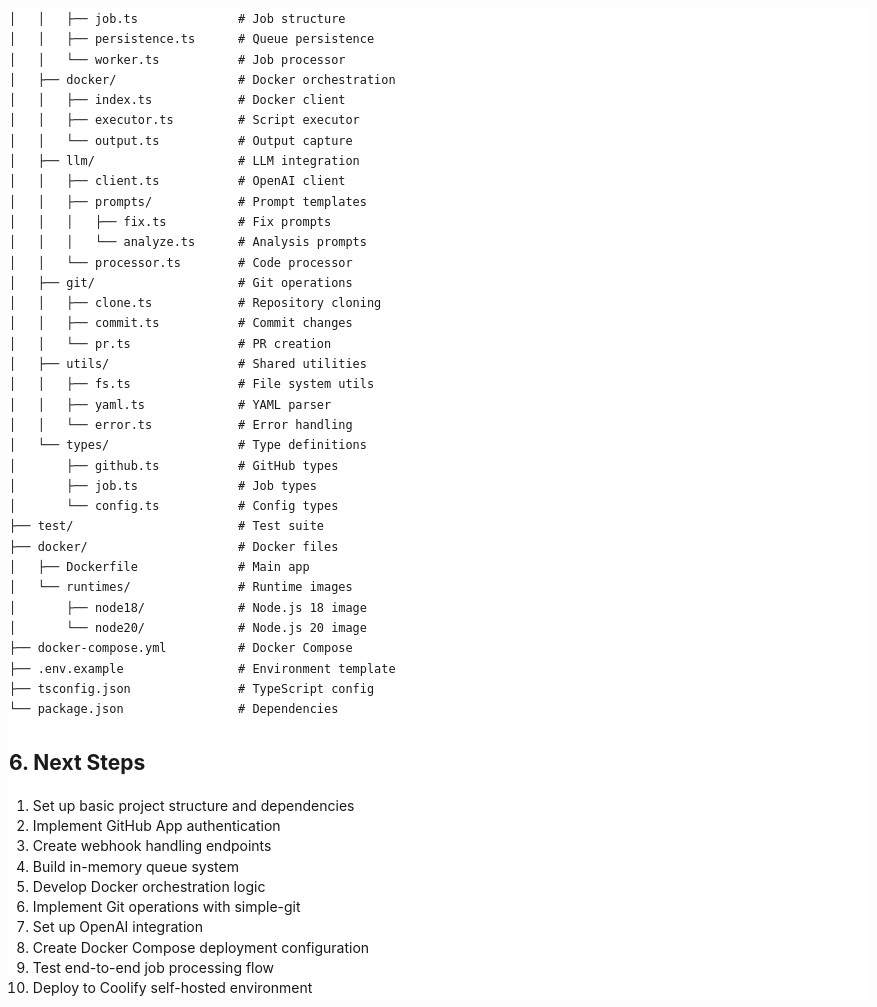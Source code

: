 ```
│   │   ├── job.ts              # Job structure
│   │   ├── persistence.ts      # Queue persistence
│   │   └── worker.ts           # Job processor
│   ├── docker/                 # Docker orchestration
│   │   ├── index.ts            # Docker client
│   │   ├── executor.ts         # Script executor
│   │   └── output.ts           # Output capture
│   ├── llm/                    # LLM integration
│   │   ├── client.ts           # OpenAI client
│   │   ├── prompts/            # Prompt templates
│   │   │   ├── fix.ts          # Fix prompts
│   │   │   └── analyze.ts      # Analysis prompts
│   │   └── processor.ts        # Code processor
│   ├── git/                    # Git operations
│   │   ├── clone.ts            # Repository cloning
│   │   ├── commit.ts           # Commit changes
│   │   └── pr.ts               # PR creation
│   ├── utils/                  # Shared utilities
│   │   ├── fs.ts               # File system utils
│   │   ├── yaml.ts             # YAML parser
│   │   └── error.ts            # Error handling
│   └── types/                  # Type definitions
│       ├── github.ts           # GitHub types
│       ├── job.ts              # Job types
│       └── config.ts           # Config types
├── test/                       # Test suite
├── docker/                     # Docker files
│   ├── Dockerfile              # Main app
│   └── runtimes/               # Runtime images
│       ├── node18/             # Node.js 18 image
│       └── node20/             # Node.js 20 image
├── docker-compose.yml          # Docker Compose
├── .env.example                # Environment template
├── tsconfig.json               # TypeScript config
└── package.json                # Dependencies
```

## 6. Next Steps

1. Set up basic project structure and dependencies
2. Implement GitHub App authentication
3. Create webhook handling endpoints
4. Build in-memory queue system
5. Develop Docker orchestration logic
6. Implement Git operations with simple-git
7. Set up OpenAI integration
8. Create Docker Compose deployment configuration
9. Test end-to-end job processing flow
10. Deploy to Coolify self-hosted environment
